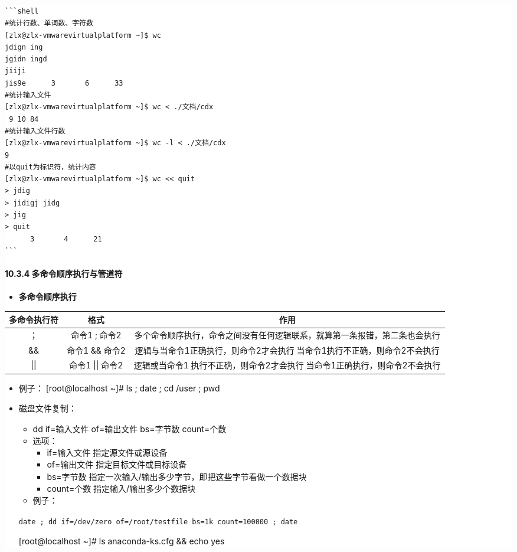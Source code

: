     ```shell
    #统计行数、单词数、字符数
    [zlx@zlx-vmwarevirtualplatform ~]$ wc
    jdign ing
    jgidn ingd 
    jiiji
    jis9e      3       6      33
    #统计输入文件
    [zlx@zlx-vmwarevirtualplatform ~]$ wc < ./文档/cdx
     9 10 84
    #统计输入文件行数
    [zlx@zlx-vmwarevirtualplatform ~]$ wc -l < ./文档/cdx
    9
    #以quit为标识符，统计内容
    [zlx@zlx-vmwarevirtualplatform ~]$ wc << quit
    > jdig
    > jidigj jidg
    > jig
    > quit
          3       4      21
    ```

    



#### 10.3.4 多命令顺序执行与管道符

- **多命令顺序执行**

|  多命令执行符 | 格式  | 作用  |
|:--:|:---:|:---:|
| ；  |命令1 ; 命令2	|多个命令顺序执行，命令之间没有任何逻辑联系，就算第一条报错，第二条也会执行|
|&&	|命令1 && 命令2	|逻辑与当命令1正确执行，则命令2才会执行 当命令1执行不正确，则命令2不会执行|
| \|\|	|命令1 \|\| 命令2	|逻辑或当命令1 执行不正确，则命令2才会执行 当命令1正确执行，则命令2不会执行|

- 例子： [root@localhost ~]# ls ; date ; cd /user ; pwd


- 磁盘文件复制：

  - dd if=输入文件 of=输出文件 bs=字节数 count=个数 
  - 选项：
    - if=输入文件  指定源文件或源设备 
    - of=输出文件  指定目标文件或目标设备 
    - bs=字节数  指定一次输入/输出多少字节，即把这些字节看做一个数据块
    - count=个数  指定输入/输出多少个数据块 
  - 例子：

  ```shell
  date ; dd if=/dev/zero of=/root/testfile bs=1k count=100000 ; date
  ```

  [root@localhost ~]# ls anaconda-ks.cfg && echo yes 
